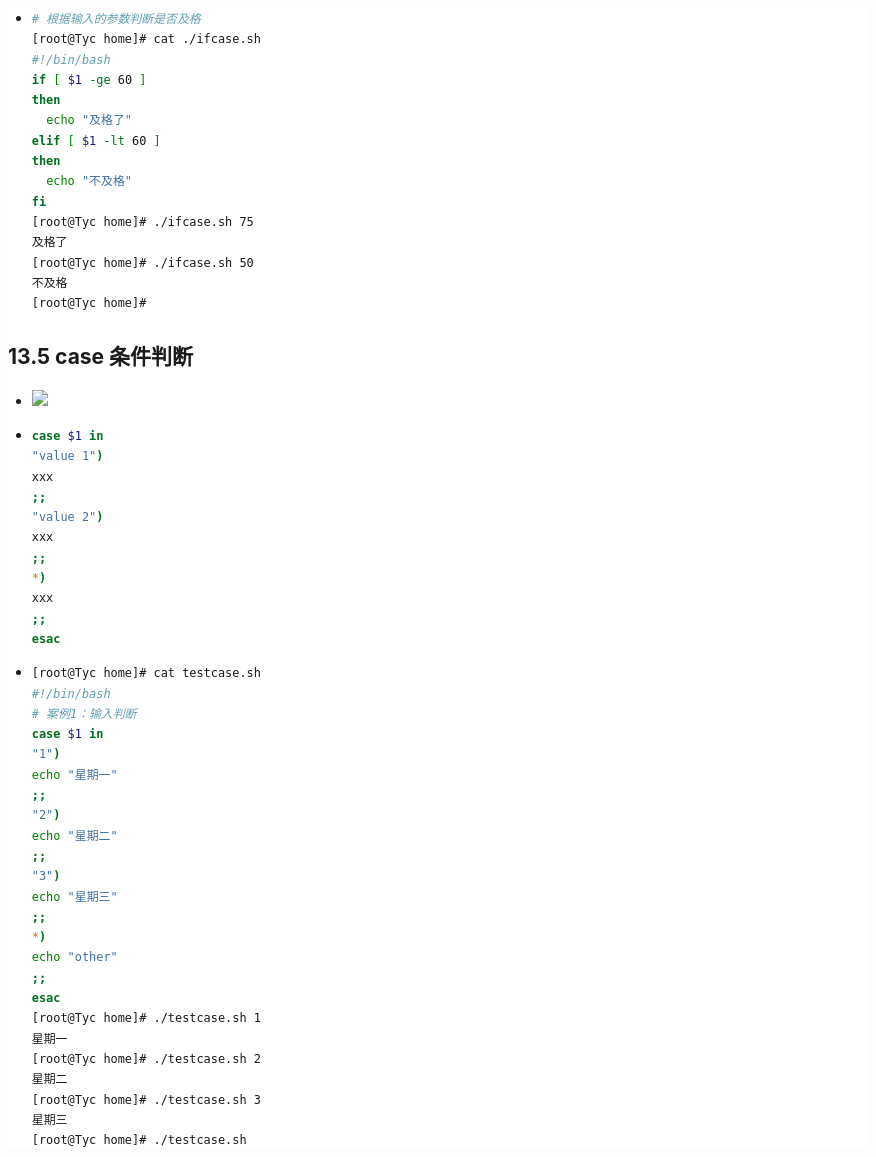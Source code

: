 - ~~~bash
  # 根据输入的参数判断是否及格
  [root@Tyc home]# cat ./ifcase.sh 
  #!/bin/bash
  if [ $1 -ge 60 ]
  then 
  	echo "及格了"
  elif [ $1 -lt 60 ]
  then 
  	echo "不及格"
  fi
  [root@Tyc home]# ./ifcase.sh 75
  及格了
  [root@Tyc home]# ./ifcase.sh 50
  不及格
  [root@Tyc home]# 
  ~~~

## 13.5 case 条件判断

- ![](./images/Snipaste_2022-02-25_15-23-32.png)

- ~~~bash
  case $1 in
  "value 1")
  xxx
  ;;
  "value 2")
  xxx
  ;;
  *)
  xxx
  ;;
  esac
  ~~~

- ~~~bash
  [root@Tyc home]# cat testcase.sh 
  #!/bin/bash
  # 案例1：输入判断
  case $1 in
  "1")
  echo "星期一"
  ;;
  "2")
  echo "星期二"
  ;;
  "3")
  echo "星期三"
  ;;
  *)
  echo "other"
  ;;
  esac
  [root@Tyc home]# ./testcase.sh 1
  星期一
  [root@Tyc home]# ./testcase.sh 2
  星期二
  [root@Tyc home]# ./testcase.sh 3
  星期三
  [root@Tyc home]# ./testcase.sh 